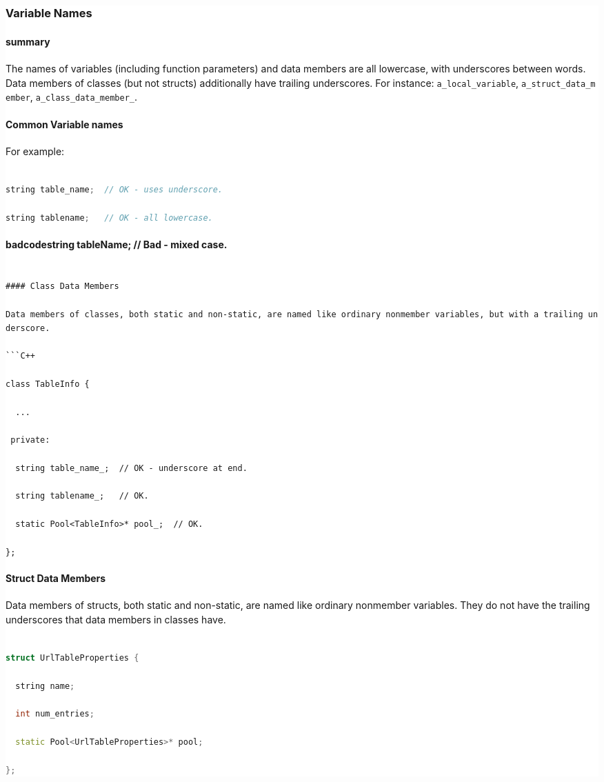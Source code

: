 ### Variable Names

#### summary

The names of variables (including function parameters) and data members are all lowercase, with underscores between words. Data members of classes (but not structs) additionally have trailing underscores. For instance: `a_local_variable`, `a_struct_data_member`, `a_class_data_member_`.

#### Common Variable names

For example:

```C++

string table_name;  // OK - uses underscore.

string tablename;   // OK - all lowercase.

```

#### badcodestring tableName;   // Bad - mixed case.

```

#### Class Data Members

Data members of classes, both static and non-static, are named like ordinary nonmember variables, but with a trailing underscore.

```C++

class TableInfo {

  ...

 private:

  string table_name_;  // OK - underscore at end.

  string tablename_;   // OK.

  static Pool<TableInfo>* pool_;  // OK.

};

```

#### Struct Data Members

Data members of structs, both static and non-static, are named like ordinary nonmember variables. They do not have the trailing underscores that data members in classes have.

```C++

struct UrlTableProperties {

  string name;

  int num_entries;

  static Pool<UrlTableProperties>* pool;

};

```
